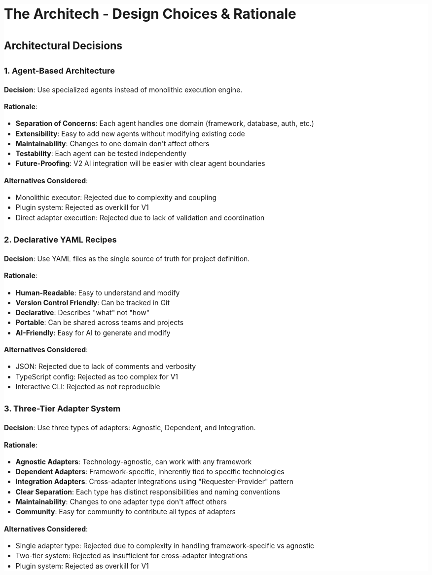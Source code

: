 # The Architech - Design Choices & Rationale

## Architectural Decisions

### 1. Agent-Based Architecture

**Decision**: Use specialized agents instead of monolithic execution engine.

**Rationale**:
- **Separation of Concerns**: Each agent handles one domain (framework, database, auth, etc.)
- **Extensibility**: Easy to add new agents without modifying existing code
- **Maintainability**: Changes to one domain don't affect others
- **Testability**: Each agent can be tested independently
- **Future-Proofing**: V2 AI integration will be easier with clear agent boundaries

**Alternatives Considered**:
- Monolithic executor: Rejected due to complexity and coupling
- Plugin system: Rejected as overkill for V1
- Direct adapter execution: Rejected due to lack of validation and coordination

### 2. Declarative YAML Recipes

**Decision**: Use YAML files as the single source of truth for project definition.

**Rationale**:
- **Human-Readable**: Easy to understand and modify
- **Version Control Friendly**: Can be tracked in Git
- **Declarative**: Describes "what" not "how"
- **Portable**: Can be shared across teams and projects
- **AI-Friendly**: Easy for AI to generate and modify

**Alternatives Considered**:
- JSON: Rejected due to lack of comments and verbosity
- TypeScript config: Rejected as too complex for V1
- Interactive CLI: Rejected as not reproducible

### 3. Three-Tier Adapter System

**Decision**: Use three types of adapters: Agnostic, Dependent, and Integration.

**Rationale**:
- **Agnostic Adapters**: Technology-agnostic, can work with any framework
- **Dependent Adapters**: Framework-specific, inherently tied to specific technologies
- **Integration Adapters**: Cross-adapter integrations using "Requester-Provider" pattern
- **Clear Separation**: Each type has distinct responsibilities and naming conventions
- **Maintainability**: Changes to one adapter type don't affect others
- **Community**: Easy for community to contribute all types of adapters

**Alternatives Considered**:
- Single adapter type: Rejected due to complexity in handling framework-specific vs agnostic
- Two-tier system: Rejected as insufficient for cross-adapter integrations
- Plugin system: Rejected as overkill for V1
